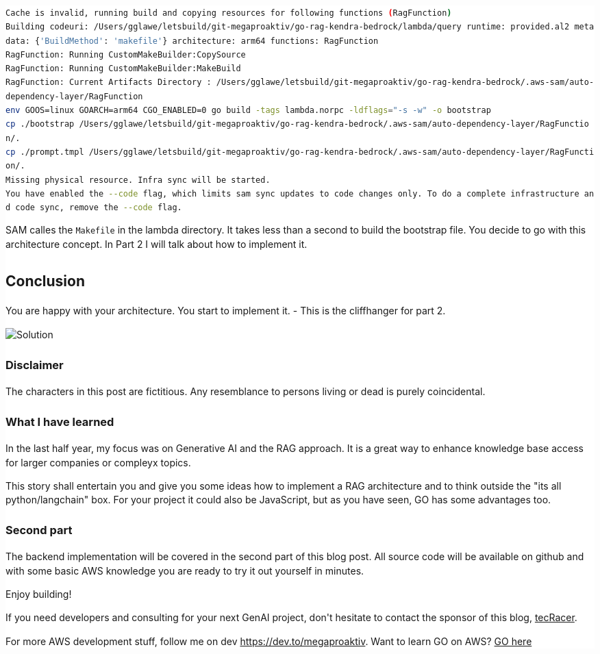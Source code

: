 ```bash
Cache is invalid, running build and copying resources for following functions (RagFunction)
Building codeuri: /Users/gglawe/letsbuild/git-megaproaktiv/go-rag-kendra-bedrock/lambda/query runtime: provided.al2 metadata: {'BuildMethod': 'makefile'} architecture: arm64 functions: RagFunction
RagFunction: Running CustomMakeBuilder:CopySource
RagFunction: Running CustomMakeBuilder:MakeBuild
RagFunction: Current Artifacts Directory : /Users/gglawe/letsbuild/git-megaproaktiv/go-rag-kendra-bedrock/.aws-sam/auto-dependency-layer/RagFunction
env GOOS=linux GOARCH=arm64 CGO_ENABLED=0 go build -tags lambda.norpc -ldflags="-s -w" -o bootstrap
cp ./bootstrap /Users/gglawe/letsbuild/git-megaproaktiv/go-rag-kendra-bedrock/.aws-sam/auto-dependency-layer/RagFunction/.
cp ./prompt.tmpl /Users/gglawe/letsbuild/git-megaproaktiv/go-rag-kendra-bedrock/.aws-sam/auto-dependency-layer/RagFunction/.
Missing physical resource. Infra sync will be started.
You have enabled the --code flag, which limits sam sync updates to code changes only. To do a complete infrastructure and code sync, remove the --code flag.
```
SAM calles the `Makefile` in the lambda directory. It takes less than a second to build the bootstrap file. You decide to go with this architecture concept. In Part 2 I will talk about how to implement it.

## Conclusion

You are happy with your architecture. You start to implement it. - This is the cliffhanger for part 2.

![Solution](/img/2023/go-prod-rag/solution.svg)

### Disclaimer

The characters in this post are fictitious. Any resemblance to persons living or dead is purely coincidental.

### What I have learned

In the last half year, my focus was on Generative AI and the RAG approach. It is a great way to enhance knowledge base access for larger companies or compleyx topics.

This story shall entertain you and give you some ideas how to implement a RAG architecture and to think outside the "its all python/langchain" box. For your project it could also be JavaScript, but as you have seen, GO has some advantages too.

### Second part

The backend implementation will be covered in the second part of this blog post. All source code will be available on github and with some basic AWS knowledge you are ready to try it out yourself in minutes.

Enjoy building!

If you need developers and consulting for your next GenAI project, don't hesitate to contact the sponsor of this blog, [tecRacer](https://www.tecracer.com/kontakt/).

For more AWS development stuff, follow me on dev https://dev.to/megaproaktiv.
Want to learn GO on AWS? [GO here](https://www.go-on-aws.com/)
